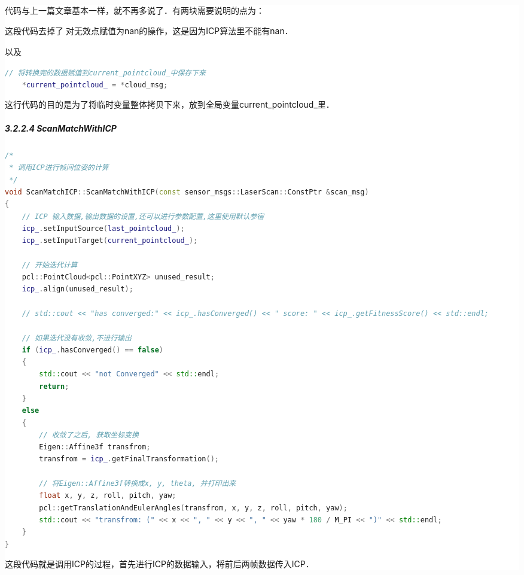 代码与上一篇文章基本一样，就不再多说了．有两块需要说明的点为：

这段代码去掉了 对无效点赋值为nan的操作，这是因为ICP算法里不能有nan．

以及

```cpp
// 将转换完的数据赋值到current_pointcloud_中保存下来
    *current_pointcloud_ = *cloud_msg;
```

这行代码的目的是为了将临时变量整体拷贝下来，放到全局变量current_pointcloud_里．

##### 3.2.2.4 ScanMatchWithICP

```cpp
/*
 * 调用ICP进行帧间位姿的计算
 */
void ScanMatchICP::ScanMatchWithICP(const sensor_msgs::LaserScan::ConstPtr &scan_msg)
{
    // ICP 输入数据,输出数据的设置,还可以进行参数配置,这里使用默认参宿
    icp_.setInputSource(last_pointcloud_);
    icp_.setInputTarget(current_pointcloud_);

    // 开始迭代计算
    pcl::PointCloud<pcl::PointXYZ> unused_result;
    icp_.align(unused_result);

    // std::cout << "has converged:" << icp_.hasConverged() << " score: " << icp_.getFitnessScore() << std::endl;

    // 如果迭代没有收敛,不进行输出
    if (icp_.hasConverged() == false)
    {
        std::cout << "not Converged" << std::endl;
        return;
    }
    else
    {
        // 收敛了之后, 获取坐标变换
        Eigen::Affine3f transfrom;
        transfrom = icp_.getFinalTransformation();

        // 将Eigen::Affine3f转换成x, y, theta, 并打印出来
        float x, y, z, roll, pitch, yaw;
        pcl::getTranslationAndEulerAngles(transfrom, x, y, z, roll, pitch, yaw);
        std::cout << "transfrom: (" << x << ", " << y << ", " << yaw * 180 / M_PI << ")" << std::endl;
    }
}
```

这段代码就是调用ICP的过程，首先进行ICP的数据输入，将前后两帧数据传入ICP．
